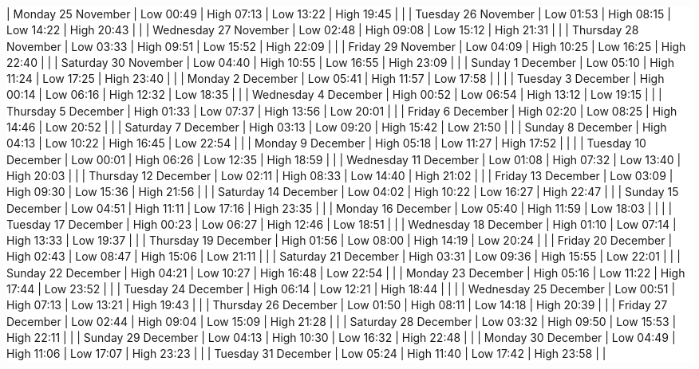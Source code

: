 | Monday 25 November | Low 00:49 | High 07:13 | Low 13:22 | High 19:45 |  |
| Tuesday 26 November | Low 01:53 | High 08:15 | Low 14:22 | High 20:43 |  |
| Wednesday 27 November | Low 02:48 | High 09:08 | Low 15:12 | High 21:31 |  |
| Thursday 28 November | Low 03:33 | High 09:51 | Low 15:52 | High 22:09 |  |
| Friday 29 November | Low 04:09 | High 10:25 | Low 16:25 | High 22:40 |  |
| Saturday 30 November | Low 04:40 | High 10:55 | Low 16:55 | High 23:09 |  |
| Sunday 1 December | Low 05:10 | High 11:24 | Low 17:25 | High 23:40 |  |
| Monday 2 December | Low 05:41 | High 11:57 | Low 17:58 |  |  |
| Tuesday 3 December | High 00:14 | Low 06:16 | High 12:32 | Low 18:35 |  |
| Wednesday 4 December | High 00:52 | Low 06:54 | High 13:12 | Low 19:15 |  |
| Thursday 5 December | High 01:33 | Low 07:37 | High 13:56 | Low 20:01 |  |
| Friday 6 December | High 02:20 | Low 08:25 | High 14:46 | Low 20:52 |  |
| Saturday 7 December | High 03:13 | Low 09:20 | High 15:42 | Low 21:50 |  |
| Sunday 8 December | High 04:13 | Low 10:22 | High 16:45 | Low 22:54 |  |
| Monday 9 December | High 05:18 | Low 11:27 | High 17:52 |  |  |
| Tuesday 10 December | Low 00:01 | High 06:26 | Low 12:35 | High 18:59 |  |
| Wednesday 11 December | Low 01:08 | High 07:32 | Low 13:40 | High 20:03 |  |
| Thursday 12 December | Low 02:11 | High 08:33 | Low 14:40 | High 21:02 |  |
| Friday 13 December | Low 03:09 | High 09:30 | Low 15:36 | High 21:56 |  |
| Saturday 14 December | Low 04:02 | High 10:22 | Low 16:27 | High 22:47 |  |
| Sunday 15 December | Low 04:51 | High 11:11 | Low 17:16 | High 23:35 |  |
| Monday 16 December | Low 05:40 | High 11:59 | Low 18:03 |  |  |
| Tuesday 17 December | High 00:23 | Low 06:27 | High 12:46 | Low 18:51 |  |
| Wednesday 18 December | High 01:10 | Low 07:14 | High 13:33 | Low 19:37 |  |
| Thursday 19 December | High 01:56 | Low 08:00 | High 14:19 | Low 20:24 |  |
| Friday 20 December | High 02:43 | Low 08:47 | High 15:06 | Low 21:11 |  |
| Saturday 21 December | High 03:31 | Low 09:36 | High 15:55 | Low 22:01 |  |
| Sunday 22 December | High 04:21 | Low 10:27 | High 16:48 | Low 22:54 |  |
| Monday 23 December | High 05:16 | Low 11:22 | High 17:44 | Low 23:52 |  |
| Tuesday 24 December | High 06:14 | Low 12:21 | High 18:44 |  |  |
| Wednesday 25 December | Low 00:51 | High 07:13 | Low 13:21 | High 19:43 |  |
| Thursday 26 December | Low 01:50 | High 08:11 | Low 14:18 | High 20:39 |  |
| Friday 27 December | Low 02:44 | High 09:04 | Low 15:09 | High 21:28 |  |
| Saturday 28 December | Low 03:32 | High 09:50 | Low 15:53 | High 22:11 |  |
| Sunday 29 December | Low 04:13 | High 10:30 | Low 16:32 | High 22:48 |  |
| Monday 30 December | Low 04:49 | High 11:06 | Low 17:07 | High 23:23 |  |
| Tuesday 31 December | Low 05:24 | High 11:40 | Low 17:42 | High 23:58 |  |
